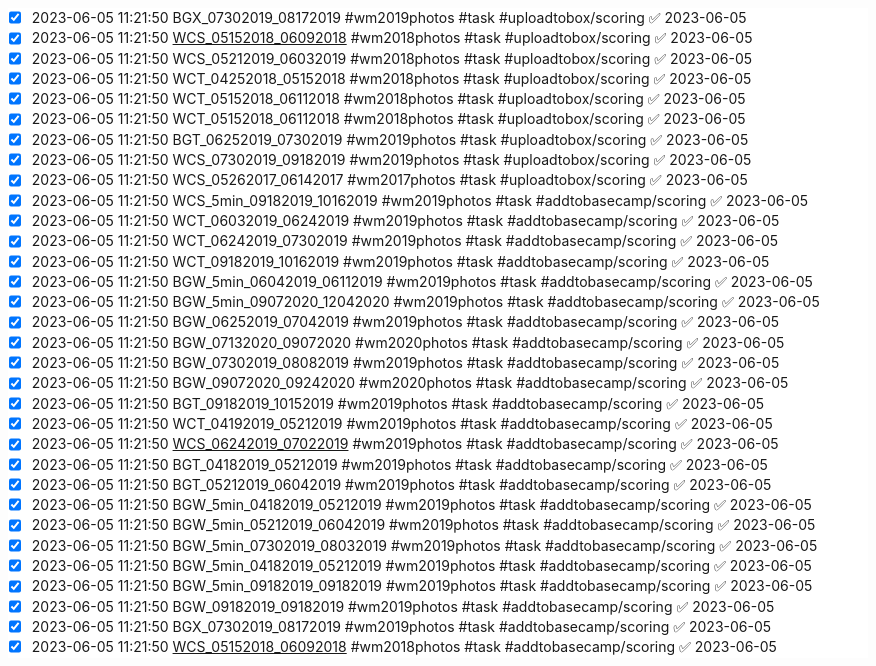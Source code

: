 - [x] 2023-06-05 11:21:50 BGX_07302019_08172019 #wm2019photos #task #uploadtobox/scoring ✅ 2023-06-05
- [x] 2023-06-05 11:21:50 [WCS_05152018_06092018](../tasks/WCS_05152018_06092018.md) #wm2018photos #task #uploadtobox/scoring ✅ 2023-06-05
- [x] 2023-06-05 11:21:50 WCS_05212019_06032019 #wm2018photos #task #uploadtobox/scoring ✅ 2023-06-05
- [x] 2023-06-05 11:21:50 WCT_04252018_05152018 #wm2018photos #task #uploadtobox/scoring ✅ 2023-06-05
- [x] 2023-06-05 11:21:50 WCT_05152018_06112018 #wm2018photos #task #uploadtobox/scoring ✅ 2023-06-05
- [x] 2023-06-05 11:21:50 WCT_05152018_06112018 #wm2018photos #task #uploadtobox/scoring ✅ 2023-06-05
- [x] 2023-06-05 11:21:50 BGT_06252019_07302019 #wm2019photos #task #uploadtobox/scoring ✅ 2023-06-05
- [x] 2023-06-05 11:21:50 WCS_07302019_09182019 #wm2019photos #task #uploadtobox/scoring ✅ 2023-06-05
- [x] 2023-06-05 11:21:50 WCS_05262017_06142017 #wm2017photos #task #uploadtobox/scoring ✅ 2023-06-05
- [x] 2023-06-05 11:21:50 WCS_5min_09182019_10162019 #wm2019photos #task #addtobasecamp/scoring ✅ 2023-06-05
- [x] 2023-06-05 11:21:50 WCT_06032019_06242019 #wm2019photos #task #addtobasecamp/scoring ✅ 2023-06-05
- [x] 2023-06-05 11:21:50 WCT_06242019_07302019 #wm2019photos #task #addtobasecamp/scoring ✅ 2023-06-05
- [x] 2023-06-05 11:21:50 WCT_09182019_10162019 #wm2019photos #task #addtobasecamp/scoring ✅ 2023-06-05
- [x] 2023-06-05 11:21:50 BGW_5min_06042019_06112019 #wm2019photos #task #addtobasecamp/scoring ✅ 2023-06-05
- [x] 2023-06-05 11:21:50 BGW_5min_09072020_12042020 #wm2019photos #task #addtobasecamp/scoring ✅ 2023-06-05
- [x] 2023-06-05 11:21:50 BGW_06252019_07042019 #wm2019photos #task #addtobasecamp/scoring ✅ 2023-06-05
- [x] 2023-06-05 11:21:50 BGW_07132020_09072020 #wm2020photos #task #addtobasecamp/scoring ✅ 2023-06-05
- [x] 2023-06-05 11:21:50 BGW_07302019_08082019 #wm2019photos #task #addtobasecamp/scoring ✅ 2023-06-05
- [x] 2023-06-05 11:21:50 BGW_09072020_09242020 #wm2020photos #task #addtobasecamp/scoring ✅ 2023-06-05
- [x] 2023-06-05 11:21:50 BGT_09182019_10152019 #wm2019photos #task #addtobasecamp/scoring ✅ 2023-06-05
- [x] 2023-06-05 11:21:50 WCT_04192019_05212019 #wm2019photos #task #addtobasecamp/scoring ✅ 2023-06-05
- [x] 2023-06-05 11:21:50 [WCS_06242019_07022019](../tasks/WCS_06242019_07022019.md) #wm2019photos #task #addtobasecamp/scoring ✅ 2023-06-05
- [x] 2023-06-05 11:21:50 BGT_04182019_05212019 #wm2019photos #task #addtobasecamp/scoring ✅ 2023-06-05
- [x] 2023-06-05 11:21:50 BGT_05212019_06042019 #wm2019photos #task #addtobasecamp/scoring ✅ 2023-06-05
- [x] 2023-06-05 11:21:50 BGW_5min_04182019_05212019 #wm2019photos #task #addtobasecamp/scoring ✅ 2023-06-05
- [x] 2023-06-05 11:21:50 BGW_5min_05212019_06042019 #wm2019photos #task #addtobasecamp/scoring ✅ 2023-06-05
- [x] 2023-06-05 11:21:50 BGW_5min_07302019_08032019 #wm2019photos #task #addtobasecamp/scoring ✅ 2023-06-05
- [x] 2023-06-05 11:21:50 BGW_5min_04182019_05212019 #wm2019photos #task #addtobasecamp/scoring ✅ 2023-06-05
- [x] 2023-06-05 11:21:50 BGW_5min_09182019_09182019 #wm2019photos #task #addtobasecamp/scoring ✅ 2023-06-05
- [x] 2023-06-05 11:21:50 BGW_09182019_09182019 #wm2019photos #task #addtobasecamp/scoring ✅ 2023-06-05
- [x] 2023-06-05 11:21:50 BGX_07302019_08172019 #wm2019photos #task #addtobasecamp/scoring ✅ 2023-06-05
- [x] 2023-06-05 11:21:50 [WCS_05152018_06092018](../tasks/WCS_05152018_06092018.md) #wm2018photos #task #addtobasecamp/scoring ✅ 2023-06-05